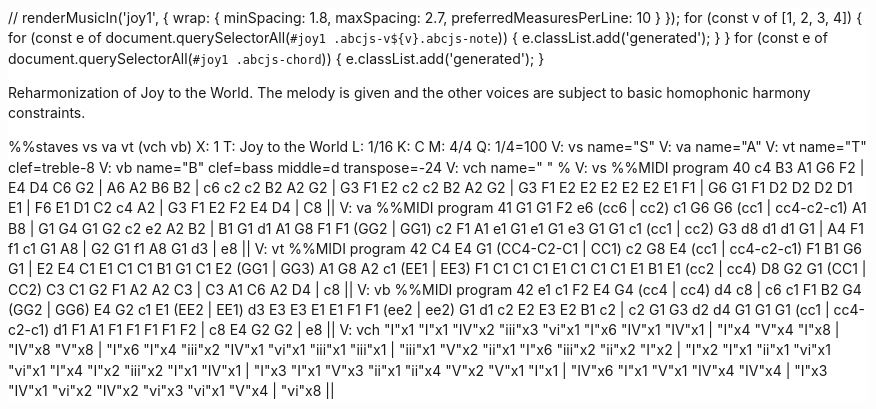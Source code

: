// renderMusicIn('joy1', { wrap: { minSpacing: 1.8, maxSpacing: 2.7, preferredMeasuresPerLine: 10 } });
for (const v of [1, 2, 3, 4]) {
  for (const e of document.querySelectorAll(`#joy1 .abcjs-v${v}.abcjs-note`)) {
    e.classList.add('generated');
  }
}
for (const e of document.querySelectorAll(`#joy1 .abcjs-chord`)) {
  e.classList.add('generated');
}
</script>

Reharmonization of Joy to the World. The melody is given and the other voices are subject to basic homophonic harmony constraints.

<span id="joy2">
%%staves vs va vt (vch vb)
X: 1
T: Joy to the World
L: 1/16
K: C
M: 4/4
Q: 1/4=100
V: vs name="S"
V: va name="A"
V: vt name="T"  clef=treble-8
V: vb name="B"  clef=bass middle=d transpose=-24
V: vch name=" "
%
V: vs
%%MIDI program 40
c4 B3 A1 G6 F2 | E4 D4 C6 G2 | A6 A2 B6 B2 | c6 c2 c2 B2 A2 G2 |
 G3 F1 E2 c2 c2 B2 A2 G2 | G3 F1 E2 E2 E2 E2 E2 E1 F1 | G6 G1 F1 D2 D2 D2 D1 E1 | F6 E1 D1 C2 c4 A2 |
 G3 F1 E2 F2 E4 D4 | C8 ||
V: va
%%MIDI program 41
G1 G1 F2 e6 (cc6 | cc2)  c1 G6 G6 (cc1 | cc4-c2-c1)  A1 B8 | G1 G4 G1 G2 c2 e2 A2 B2 |
 B1 G1 d1 A1 G8 F1 F1 (GG2 | GG1)  c2 F1 A1 e1 G1 e1 G1 e3 G1 G1 c1 (cc1 | cc2)  G3 d8 d1 d1 G1 | A4 F1 f1 c1 G1 A8 |
 G2 G1 f1 A8 G1 d3 | e8 ||
V: vt
%%MIDI program 42
C4 E4 G1 (CC4-C2-C1 | CC1)  c2 G8 E4 (cc1 | cc4-c2-c1)  F1 B1 G6 G1 | E2 E4 C1 E1 C1 C1 B1 G1 C1 E2 (GG1 | GG3)
 A1 G8 A2 c1 (EE1 | EE3)  F1 C1 C1 C1 E1 C1 C1 C1 E1 B1 E1 (cc2 | cc4)  D8 G2 G1 (CC1 | CC2)  C3 C1 G2 F1 A2 A2 C3 |
 C3 A1 C6 A2 D4 | c8 ||
V: vb
%%MIDI program 42
e1 c1 F2 E4 G4 (cc4 | cc4)  d4 c8 | c6 c1 F1 B2 G4 (GG2 | GG6)  E4 G2 c1 E1 (EE2 | EE1)
 d3 E3 E3 E1 E1 F1 F1 (ee2 | ee2)  G1 d1 c2 E2 E3 E2 B1 c2 | c2 G1 G3 d2 d4 G1 G1 G1 (cc1 | cc4-c2-c1)  d1 F1 A1 F1 F1 F1 F1 F2 |
 c8 E4 G2 G2 | e8 ||
V: vch
"I"x1 "I"x1 "IV"x2 "iii"x3 "vi"x1 "I"x6 "IV"x1 "IV"x1 | "I"x4 "V"x4 "I"x8 | "IV"x8 "V"x8 | "I"x6 "I"x4 "iii"x2 "IV"x1 "vi"x1 "iii"x1 "iii"x1 |
 "iii"x1 "V"x2 "ii"x1 "I"x6 "iii"x2 "ii"x2 "I"x2 | "I"x2 "I"x1 "ii"x1 "vi"x1 "vi"x1 "I"x4 "I"x2 "iii"x2 "I"x1 "IV"x1 | "I"x3 "I"x1 "V"x3 "ii"x1 "ii"x4 "V"x2 "V"x1 "I"x1 | "IV"x6 "I"x1 "V"x1 "IV"x4 "IV"x4 |
 "I"x3 "IV"x1 "vi"x2 "IV"x2 "vi"x3 "vi"x1 "V"x4 | "vi"x8 ||
</span>
<script>
// renderMusicIn('joy2', {viewportHorizontal: false, scrollHorizontal: true});